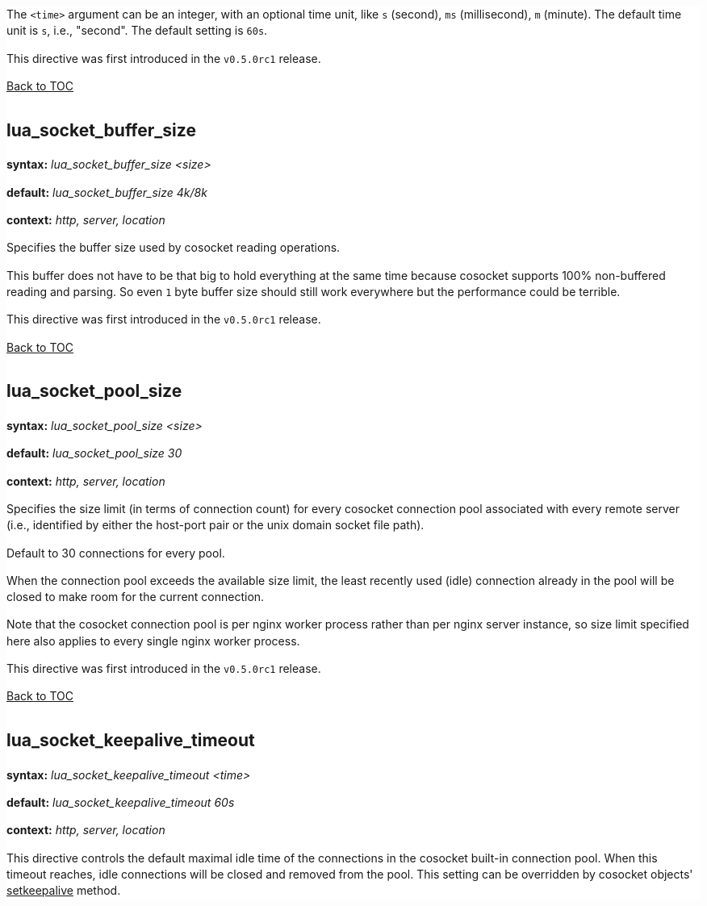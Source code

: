 The `<time>` argument can be an integer, with an optional time unit, like `s` (second), `ms` (millisecond), `m` (minute). The default time unit is `s`, i.e., "second". The default setting is `60s`.

This directive was first introduced in the `v0.5.0rc1` release.

[Back to TOC](#directives)

lua_socket_buffer_size
----------------------

**syntax:** *lua_socket_buffer_size &lt;size&gt;*

**default:** *lua_socket_buffer_size 4k/8k*

**context:** *http, server, location*

Specifies the buffer size used by cosocket reading operations.

This buffer does not have to be that big to hold everything at the same time because cosocket supports 100% non-buffered reading and parsing. So even `1` byte buffer size should still work everywhere but the performance could be terrible.

This directive was first introduced in the `v0.5.0rc1` release.

[Back to TOC](#directives)

lua_socket_pool_size
--------------------

**syntax:** *lua_socket_pool_size &lt;size&gt;*

**default:** *lua_socket_pool_size 30*

**context:** *http, server, location*

Specifies the size limit (in terms of connection count) for every cosocket connection pool associated with every remote server (i.e., identified by either the host-port pair or the unix domain socket file path).

Default to 30 connections for every pool.

When the connection pool exceeds the available size limit, the least recently used (idle) connection already in the pool will be closed to make room for the current connection.

Note that the cosocket connection pool is per nginx worker process rather than per nginx server instance, so size limit specified here also applies to every single nginx worker process.

This directive was first introduced in the `v0.5.0rc1` release.

[Back to TOC](#directives)

lua_socket_keepalive_timeout
----------------------------

**syntax:** *lua_socket_keepalive_timeout &lt;time&gt;*

**default:** *lua_socket_keepalive_timeout 60s*

**context:** *http, server, location*

This directive controls the default maximal idle time of the connections in the cosocket built-in connection pool. When this timeout reaches, idle connections will be closed and removed from the pool. This setting can be overridden by cosocket objects' [setkeepalive](#tcpsocksetkeepalive) method.

